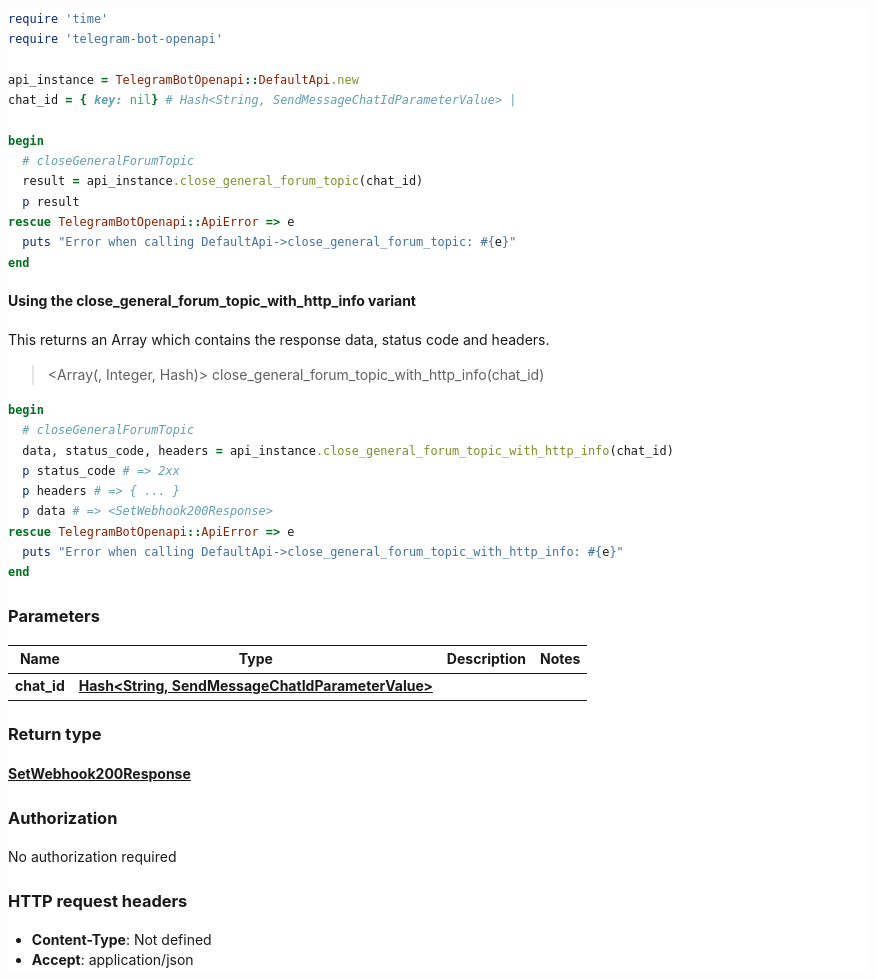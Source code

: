 ```ruby
require 'time'
require 'telegram-bot-openapi'

api_instance = TelegramBotOpenapi::DefaultApi.new
chat_id = { key: nil} # Hash<String, SendMessageChatIdParameterValue> | 

begin
  # closeGeneralForumTopic
  result = api_instance.close_general_forum_topic(chat_id)
  p result
rescue TelegramBotOpenapi::ApiError => e
  puts "Error when calling DefaultApi->close_general_forum_topic: #{e}"
end
```

#### Using the close_general_forum_topic_with_http_info variant

This returns an Array which contains the response data, status code and headers.

> <Array(<SetWebhook200Response>, Integer, Hash)> close_general_forum_topic_with_http_info(chat_id)

```ruby
begin
  # closeGeneralForumTopic
  data, status_code, headers = api_instance.close_general_forum_topic_with_http_info(chat_id)
  p status_code # => 2xx
  p headers # => { ... }
  p data # => <SetWebhook200Response>
rescue TelegramBotOpenapi::ApiError => e
  puts "Error when calling DefaultApi->close_general_forum_topic_with_http_info: #{e}"
end
```

### Parameters

| Name | Type | Description | Notes |
| ---- | ---- | ----------- | ----- |
| **chat_id** | [**Hash&lt;String, SendMessageChatIdParameterValue&gt;**](SendMessageChatIdParameterValue.md) |  |  |

### Return type

[**SetWebhook200Response**](SetWebhook200Response.md)

### Authorization

No authorization required

### HTTP request headers

- **Content-Type**: Not defined
- **Accept**: application/json
